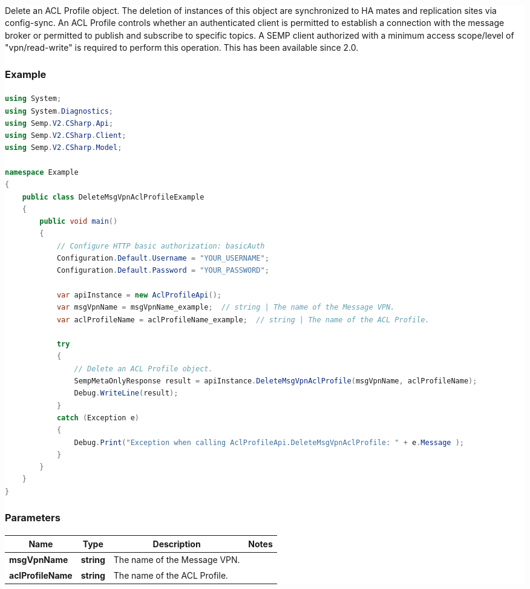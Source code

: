 Delete an ACL Profile object. The deletion of instances of this object are synchronized to HA mates and replication sites via config-sync.  An ACL Profile controls whether an authenticated client is permitted to establish a connection with the message broker or permitted to publish and subscribe to specific topics.  A SEMP client authorized with a minimum access scope/level of \"vpn/read-write\" is required to perform this operation.  This has been available since 2.0.

### Example
```csharp
using System;
using System.Diagnostics;
using Semp.V2.CSharp.Api;
using Semp.V2.CSharp.Client;
using Semp.V2.CSharp.Model;

namespace Example
{
    public class DeleteMsgVpnAclProfileExample
    {
        public void main()
        {
            // Configure HTTP basic authorization: basicAuth
            Configuration.Default.Username = "YOUR_USERNAME";
            Configuration.Default.Password = "YOUR_PASSWORD";

            var apiInstance = new AclProfileApi();
            var msgVpnName = msgVpnName_example;  // string | The name of the Message VPN.
            var aclProfileName = aclProfileName_example;  // string | The name of the ACL Profile.

            try
            {
                // Delete an ACL Profile object.
                SempMetaOnlyResponse result = apiInstance.DeleteMsgVpnAclProfile(msgVpnName, aclProfileName);
                Debug.WriteLine(result);
            }
            catch (Exception e)
            {
                Debug.Print("Exception when calling AclProfileApi.DeleteMsgVpnAclProfile: " + e.Message );
            }
        }
    }
}
```

### Parameters

Name | Type | Description  | Notes
------------- | ------------- | ------------- | -------------
 **msgVpnName** | **string**| The name of the Message VPN. | 
 **aclProfileName** | **string**| The name of the ACL Profile. | 
